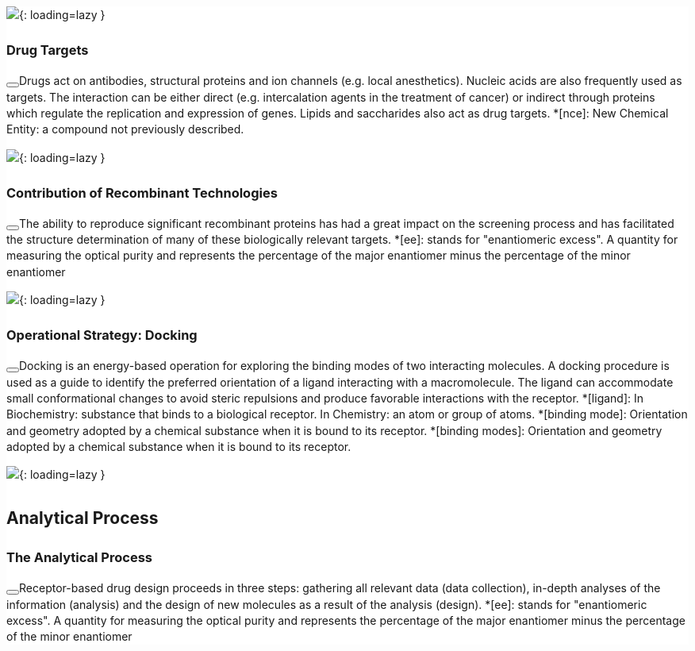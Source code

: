 
![](https://media.drugdesign.org/course/protein-ligand-binding/1_2_2_1.png){: loading=lazy }
### Drug Targets

<button  class='playb' onclick='playAudio(this)' data-mp3-name='protein-ligand-binding/drug-targets-514c62a6'><i class='fa fa-play' aria-hidden='true'></i></button>Drugs act on antibodies, structural proteins and ion channels (e.g. local anesthetics). Nucleic acids are also frequently used as targets. The interaction can be either direct (e.g. intercalation agents in the treatment of cancer) or indirect through proteins which regulate the replication and expression of genes. Lipids and saccharides also act as drug targets.
*[nce]: New Chemical Entity: a compound not previously described.


![](https://media.drugdesign.org/course/protein-ligand-binding/1_2_3_1.png){: loading=lazy }
### Contribution of Recombinant Technologies 

<button  class='playb' onclick='playAudio(this)' data-mp3-name='protein-ligand-binding/contribution-recombinant-technologies-39e87a4c'><i class='fa fa-play' aria-hidden='true'></i></button>The ability to reproduce significant recombinant proteins has had a great impact on the screening process and has facilitated the structure determination of many of these biologically relevant targets.
*[ee]: stands for "enantiomeric excess". A quantity for measuring the optical purity and represents the percentage of the major enantiomer minus the percentage of the minor enantiomer


![](https://media.drugdesign.org/course/protein-ligand-binding/1_2_4_1.gif){: loading=lazy }

### Operational Strategy: Docking

<button  class='playb' onclick='playAudio(this)' data-mp3-name='protein-ligand-binding/operational-strategy-docking-e3a18307'><i class='fa fa-play' aria-hidden='true'></i></button>Docking is an energy-based operation for exploring the binding modes of two interacting molecules. A docking procedure is used as a guide to identify the preferred orientation of a ligand interacting with a macromolecule. The ligand can accommodate small conformational changes to avoid steric repulsions and produce favorable interactions with the receptor.
*[ligand]: In Biochemistry: substance that binds to a biological receptor. In Chemistry: an atom or group of atoms.
*[binding mode]: Orientation and geometry adopted by a chemical substance when it is bound to its receptor.
*[binding modes]: Orientation and geometry adopted by a chemical substance when it is bound to its receptor.


![](https://media.drugdesign.org/course/protein-ligand-binding/1_3_0_1.png){: loading=lazy }

## Analytical Process

### The Analytical Process

<button  class='playb' onclick='playAudio(this)' data-mp3-name='protein-ligand-binding/analytical-process-b58fb09c'><i class='fa fa-play' aria-hidden='true'></i></button>Receptor-based drug design proceeds in three steps: gathering all relevant data (data collection), in-depth analyses of the information (analysis) and the design of new molecules as a result of the analysis (design).
*[ee]: stands for "enantiomeric excess". A quantity for measuring the optical purity and represents the percentage of the major enantiomer minus the percentage of the minor enantiomer
